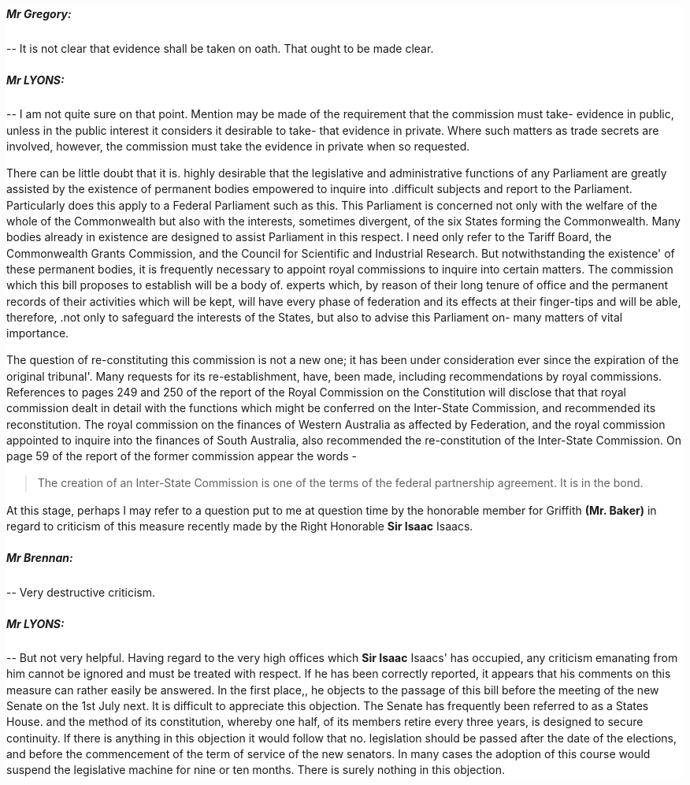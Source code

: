 ##### Mr Gregory:

-- It is not clear that evidence shall be taken on oath. That ought to be made clear. 

##### Mr LYONS:

-- I am not quite sure on that point. Mention may be made of the requirement that the commission must take- evidence in public, unless in the public interest it considers it desirable to take- that evidence in private. Where such matters as trade secrets are involved, however, the commission must take the evidence in private when so requested. 

There can be little doubt that it is. highly desirable  that  the legislative and administrative functions of any Parliament are greatly assisted by the existence of permanent bodies empowered to inquire into .difficult subjects and report to the Parliament. Particularly does this apply to a Federal Parliament such as this. This Parliament is concerned not only with the welfare of the whole of the Commonwealth but also with the interests, sometimes divergent, of the six States forming the Commonwealth. Many bodies already in existence are designed to assist Parliament in this respect. I need only refer to the Tariff Board, the Commonwealth Grants Commission, and the Council for Scientific and Industrial Research. But notwithstanding the existence' of these permanent bodies, it is frequently necessary to appoint royal commissions to inquire into certain matters. The commission which this bill proposes to establish will be a body of. experts which, by reason of their long tenure of office and the permanent records of their activities which will be kept, will have every phase of federation and its effects at their finger-tips and will be able, therefore, .not only to safeguard the interests of the States, but also to advise this Parliament on- many matters of vital importance. 

The question of re-constituting this commission is not a new one; it has been under consideration ever since the expiration of the original tribunal'. Many requests for its re-establishment, have, been made, including recommendations by royal commissions. References to pages 249 and 250 of the report of the Royal Commission on the Constitution will disclose that that royal commission dealt in detail with the functions which might be conferred on the Inter-State Commission, and recommended its reconstitution. The royal commission on the finances of Western Australia as affected by Federation, and the royal commission appointed to inquire into the finances of South Australia, also recommended the re-constitution of the Inter-State Commission. On page 59 of the report of the former commission appear the words - 

  >The creation of an Inter-State Commission is one of the terms of the federal partnership agreement. It is in the bond. 

At this stage, perhaps I may refer to a question put to me at question time by the honorable member for Griffith  **(Mr. Baker)**  in regard to criticism of this measure recently made by the Right Honorable  **Sir Isaac**  Isaacs. 

##### Mr Brennan:

-- Very destructive criticism. 

##### Mr LYONS:

-- But not very helpful. Having regard to the very high offices which  **Sir Isaac**  Isaacs' has occupied, any criticism emanating from him cannot be ignored and must be treated with respect. If he has been correctly reported, it appears that his comments on this measure can rather easily be answered. In the first place,, he objects to the passage of this bill before the meeting of the new Senate on the 1st July next. It is difficult to appreciate this objection. The Senate has frequently been referred to as a States House. and the method of its constitution, whereby one half, of its members retire every three years, is designed to secure continuity. If there is anything in this objection it would follow that no. legislation should be passed after the date of the elections, and before the commencement of the term of service of the new senators. In many cases the adoption of this course would suspend the legislative machine for nine or ten months. There is surely nothing in this  objection. 

